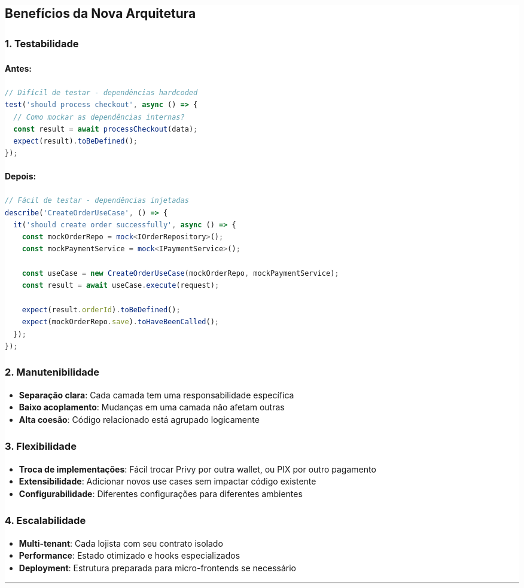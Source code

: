 
## Benefícios da Nova Arquitetura

### **1. Testabilidade**

#### **Antes:**
```javascript
// Difícil de testar - dependências hardcoded
test('should process checkout', async () => {
  // Como mockar as dependências internas?
  const result = await processCheckout(data);
  expect(result).toBeDefined();
});
```

#### **Depois:**
```typescript
// Fácil de testar - dependências injetadas
describe('CreateOrderUseCase', () => {
  it('should create order successfully', async () => {
    const mockOrderRepo = mock<IOrderRepository>();
    const mockPaymentService = mock<IPaymentService>();
    
    const useCase = new CreateOrderUseCase(mockOrderRepo, mockPaymentService);
    const result = await useCase.execute(request);
    
    expect(result.orderId).toBeDefined();
    expect(mockOrderRepo.save).toHaveBeenCalled();
  });
});
```

### **2. Manutenibilidade**

- **Separação clara**: Cada camada tem uma responsabilidade específica
- **Baixo acoplamento**: Mudanças em uma camada não afetam outras
- **Alta coesão**: Código relacionado está agrupado logicamente

### **3. Flexibilidade**

- **Troca de implementações**: Fácil trocar Privy por outra wallet, ou PIX por outro pagamento
- **Extensibilidade**: Adicionar novos use cases sem impactar código existente
- **Configurabilidade**: Diferentes configurações para diferentes ambientes

### **4. Escalabilidade**

- **Multi-tenant**: Cada lojista com seu contrato isolado
- **Performance**: Estado otimizado e hooks especializados
- **Deployment**: Estrutura preparada para micro-frontends se necessário

---
